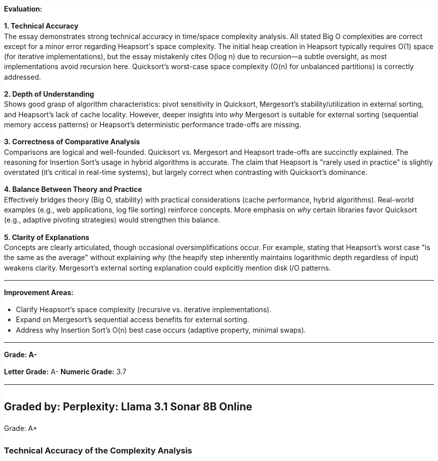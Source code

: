 **Evaluation:**

**1. Technical Accuracy**  
The essay demonstrates strong technical accuracy in time/space complexity analysis. All stated Big O complexities are correct except for a minor error regarding Heapsort's space complexity. The initial heap creation in Heapsort typically requires O(1) space (for iterative implementations), but the essay mistakenly cites O(log n) due to recursion—a subtle oversight, as most implementations avoid recursion here. Quicksort’s worst-case space complexity (O(n) for unbalanced partitions) is correctly addressed.  

**2. Depth of Understanding**  
Shows good grasp of algorithm characteristics: pivot sensitivity in Quicksort, Mergesort’s stability/utilization in external sorting, and Heapsort’s lack of cache locality. However, deeper insights into *why* Mergesort is suitable for external sorting (sequential memory access patterns) or Heapsort’s deterministic performance trade-offs are missing.  

**3. Correctness of Comparative Analysis**  
Comparisons are logical and well-founded. Quicksort vs. Mergesort and Heapsort trade-offs are succinctly explained. The reasoning for Insertion Sort’s usage in hybrid algorithms is accurate. The claim that Heapsort is "rarely used in practice" is slightly overstated (it’s critical in real-time systems), but largely correct when contrasting with Quicksort’s dominance.  

**4. Balance Between Theory and Practice**  
Effectively bridges theory (Big O, stability) with practical considerations (cache performance, hybrid algorithms). Real-world examples (e.g., web applications, log file sorting) reinforce concepts. More emphasis on *why* certain libraries favor Quicksort (e.g., adaptive pivoting strategies) would strengthen this balance.  

**5. Clarity of Explanations**  
Concepts are clearly articulated, though occasional oversimplifications occur. For example, stating that Heapsort’s worst case "is the same as the average" without explaining *why* (the heapify step inherently maintains logarithmic depth regardless of input) weakens clarity. Mergesort’s external sorting explanation could explicitly mention disk I/O patterns.  

---  
**Improvement Areas:**  
- Clarify Heapsort’s space complexity (recursive vs. iterative implementations).  
- Expand on Mergesort’s sequential access benefits for external sorting.  
- Address why Insertion Sort’s O(n) best case occurs (adaptive property, minimal swaps).

---  
**Grade: A-**

**Letter Grade:** A-
**Numeric Grade:** 3.7

---

## Graded by: Perplexity: Llama 3.1 Sonar 8B Online

Grade: A+

### Technical Accuracy of the Complexity Analysis
